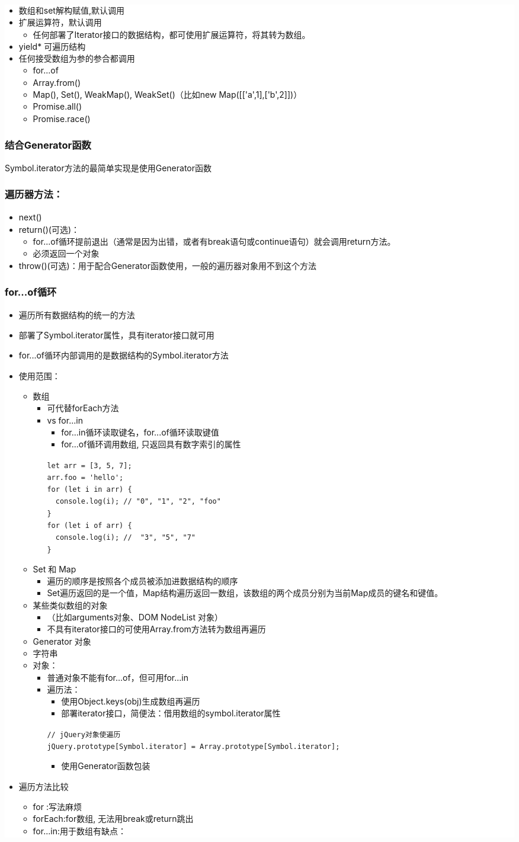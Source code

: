 - 数组和set解构赋值,默认调用
- 扩展运算符，默认调用
    - 任何部署了Iterator接口的数据结构，都可使用扩展运算符，将其转为数组。
- yield* 可遍历结构
- 任何接受数组为参的参合都调用
    - for...of
    - Array.from()
    - Map(), Set(), WeakMap(), WeakSet()（比如new Map([['a',1],['b',2]])）
    - Promise.all()
    - Promise.race()

### 结合Generator函数
Symbol.iterator方法的最简单实现是使用Generator函数

### 遍历器方法：
- next()
- return()(可选)：
    - for...of循环提前退出（通常是因为出错，或者有break语句或continue语句）就会调用return方法。
    - 必须返回一个对象
- throw()(可选)：用于配合Generator函数使用，一般的遍历器对象用不到这个方法

### for...of循环
- 遍历所有数据结构的统一的方法
- 部署了Symbol.iterator属性，具有iterator接口就可用
- for...of循环内部调用的是数据结构的Symbol.iterator方法
- 使用范围：
    - 数组
        - 可代替forEach方法
        - vs for...in
            - for...in循环读取键名，for...of循环读取键值
            - for...of循环调用数组, 只返回具有数字索引的属性
            ```
            let arr = [3, 5, 7];
            arr.foo = 'hello';
            for (let i in arr) {
              console.log(i); // "0", "1", "2", "foo"
            }
            for (let i of arr) {
              console.log(i); //  "3", "5", "7"
            }
            ```
    - Set 和 Map 
        - 遍历的顺序是按照各个成员被添加进数据结构的顺序
        - Set遍历返回的是一个值，Map结构遍历返回一数组，该数组的两个成员分别为当前Map成员的键名和键值。
    - 某些类似数组的对象
        - （比如arguments对象、DOM NodeList 对象）
        - 不具有iterator接口的可使用Array.from方法转为数组再遍历
    - Generator 对象
    - 字符串
    - 对象：
        - 普通对象不能有for...of，但可用for...in
        - 遍历法：
            - 使用Object.keys(obj)生成数组再遍历
            - 部署iterator接口，简便法：借用数组的symbol.iterator属性
            ```
            // jQuery对象使遍历
            jQuery.prototype[Symbol.iterator] = Array.prototype[Symbol.iterator];
            ```
            - 使用Generator函数包装
- 遍历方法比较
    - for :写法麻烦
    - forEach:for数组, 无法用break或return跳出
    - for...in:用于数组有缺点：

  [propKey]: true,
  ['a' + 'bc']: 123，
  [keyA]: 'valueA',
  [keyB]: 'valueB'
